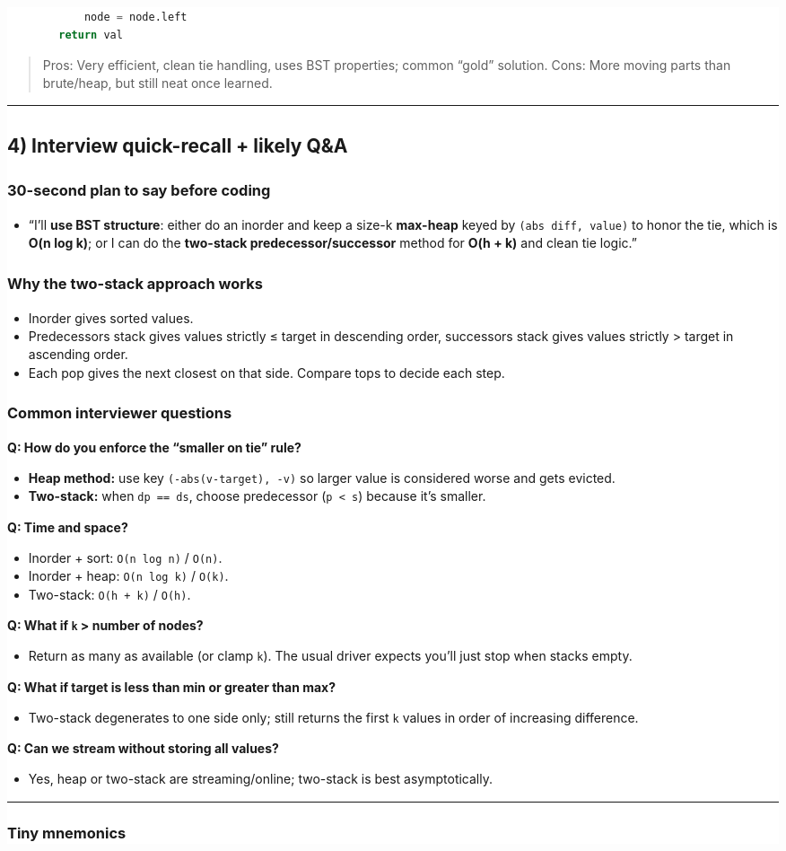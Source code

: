 ```python
            node = node.left
        return val
```

> Pros: Very efficient, clean tie handling, uses BST properties; common “gold” solution.
> Cons: More moving parts than brute/heap, but still neat once learned.

---

## 4) Interview quick-recall + likely Q&A

### 30-second plan to say before coding

* “I’ll **use BST structure**: either do an inorder and keep a size-k **max-heap** keyed by `(abs diff, value)` to honor the tie, which is **O(n log k)**;
  or I can do the **two-stack predecessor/successor** method for **O(h + k)** and clean tie logic.”

### Why the two-stack approach works

* Inorder gives sorted values.
* Predecessors stack gives values strictly ≤ target in descending order, successors stack gives values strictly > target in ascending order.
* Each pop gives the next closest on that side. Compare tops to decide each step.

### Common interviewer questions

**Q: How do you enforce the “smaller on tie” rule?**

* **Heap method:** use key `(-abs(v-target), -v)` so larger value is considered worse and gets evicted.
* **Two-stack:** when `dp == ds`, choose predecessor (`p < s`) because it’s smaller.

**Q: Time and space?**

* Inorder + sort: `O(n log n)` / `O(n)`.
* Inorder + heap: `O(n log k)` / `O(k)`.
* Two-stack: `O(h + k)` / `O(h)`.

**Q: What if `k` > number of nodes?**

* Return as many as available (or clamp `k`). The usual driver expects you’ll just stop when stacks empty.

**Q: What if target is less than min or greater than max?**

* Two-stack degenerates to one side only; still returns the first `k` values in order of increasing difference.

**Q: Can we stream without storing all values?**

* Yes, heap or two-stack are streaming/online; two-stack is best asymptotically.

---

### Tiny mnemonics
